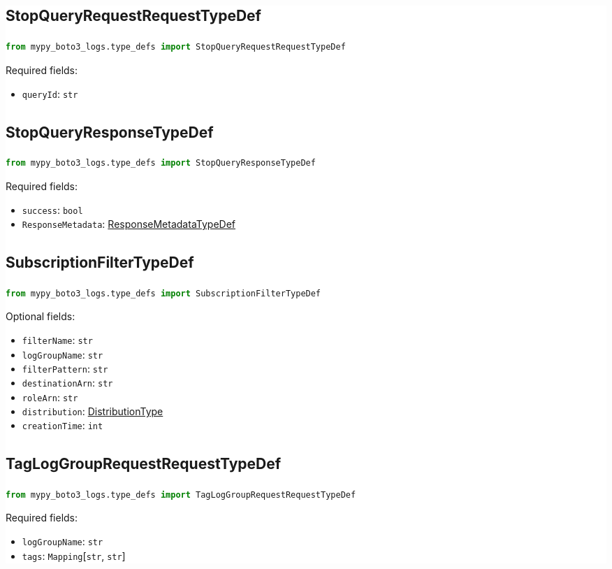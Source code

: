 <a id="stopqueryrequestrequesttypedef"></a>

## StopQueryRequestRequestTypeDef

```python
from mypy_boto3_logs.type_defs import StopQueryRequestRequestTypeDef
```

Required fields:

- `queryId`: `str`

<a id="stopqueryresponsetypedef"></a>

## StopQueryResponseTypeDef

```python
from mypy_boto3_logs.type_defs import StopQueryResponseTypeDef
```

Required fields:

- `success`: `bool`
- `ResponseMetadata`:
  [ResponseMetadataTypeDef](./type_defs.md#responsemetadatatypedef)

<a id="subscriptionfiltertypedef"></a>

## SubscriptionFilterTypeDef

```python
from mypy_boto3_logs.type_defs import SubscriptionFilterTypeDef
```

Optional fields:

- `filterName`: `str`
- `logGroupName`: `str`
- `filterPattern`: `str`
- `destinationArn`: `str`
- `roleArn`: `str`
- `distribution`: [DistributionType](./literals.md#distributiontype)
- `creationTime`: `int`

<a id="tagloggrouprequestrequesttypedef"></a>

## TagLogGroupRequestRequestTypeDef

```python
from mypy_boto3_logs.type_defs import TagLogGroupRequestRequestTypeDef
```

Required fields:

- `logGroupName`: `str`
- `tags`: `Mapping`\[`str`, `str`\]
